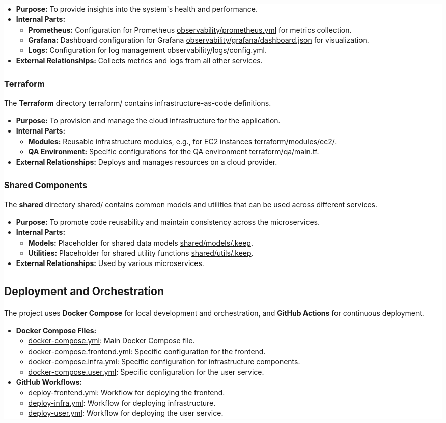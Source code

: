 *   **Purpose:** To provide insights into the system's health and performance.
*   **Internal Parts:**
    *   **Prometheus:** Configuration for Prometheus [observability/prometheus.yml](observability/prometheus.yml) for metrics collection.
    *   **Grafana:** Dashboard configuration for Grafana [observability/grafana/dashboard.json](observability/grafability/grafana/dashboard.json) for visualization.
    *   **Logs:** Configuration for log management [observability/logs/config.yml](observability/logs/config.yml).
*   **External Relationships:** Collects metrics and logs from all other services.

### Terraform

The **Terraform** directory [terraform/](terraform/) contains infrastructure-as-code definitions.

*   **Purpose:** To provision and manage the cloud infrastructure for the application.
*   **Internal Parts:**
    *   **Modules:** Reusable infrastructure modules, e.g., for EC2 instances [terraform/modules/ec2/](terraform/modules/ec2/).
    *   **QA Environment:** Specific configurations for the QA environment [terraform/qa/main.tf](terraform/qa/main.tf).
*   **External Relationships:** Deploys and manages resources on a cloud provider.

### Shared Components

The **shared** directory [shared/](shared/) contains common models and utilities that can be used across different services.

*   **Purpose:** To promote code reusability and maintain consistency across the microservices.
*   **Internal Parts:**
    *   **Models:** Placeholder for shared data models [shared/models/.keep](shared/models/.keep).
    *   **Utilities:** Placeholder for shared utility functions [shared/utils/.keep](shared/utils/.keep).
*   **External Relationships:** Used by various microservices.

## Deployment and Orchestration

The project uses **Docker Compose** for local development and orchestration, and **GitHub Actions** for continuous deployment.

*   **Docker Compose Files:**
    *   [docker-compose.yml](docker-compose.yml): Main Docker Compose file.
    *   [docker-compose.frontend.yml](docker-compose.frontend.yml): Specific configuration for the frontend.
    *   [docker-compose.infra.yml](docker-compose.infra.yml): Specific configuration for infrastructure components.
    *   [docker-compose.user.yml](docker-compose.user.yml): Specific configuration for the user service.
*   **GitHub Workflows:**
    *   [deploy-frontend.yml](.github/workflows/deploy-frontend.yml): Workflow for deploying the frontend.
    *   [deploy-infra.yml](.github/workflows/deploy-infra.yml): Workflow for deploying infrastructure.
    *   [deploy-user.yml](.github/workflows/deploy-user.yml): Workflow for deploying the user service.

